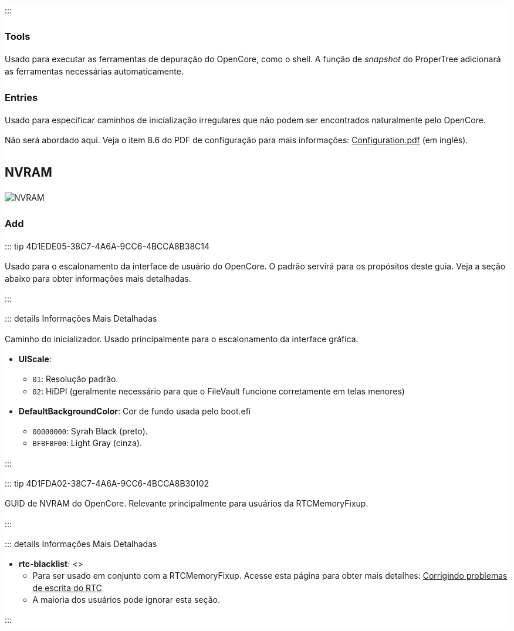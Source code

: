 :::

### Tools

Usado para executar as ferramentas de depuração do OpenCore, como o shell. A função de *snapshot* do ProperTree adicionará as ferramentas necessárias automaticamente.

### Entries

Usado para especificar caminhos de inicialização irregulares que não podem ser encontrados naturalmente pelo OpenCore.

Não será abordado aqui. Veja o item 8.6 do PDF de configuração para mais informações: [Configuration.pdf](https://github.com/acidanthera/OpenCorePkg/blob/master/Docs/Configuration.pdf) (em inglês).

## NVRAM

![NVRAM](../images/config/config-universal/nvram.png)

### Add

::: tip 4D1EDE05-38C7-4A6A-9CC6-4BCCA8B38C14

Usado para o escalonamento da interface de usuário do OpenCore. O padrão servirá para os propósitos deste guia. Veja a seção abaixo para obter informações mais detalhadas.

:::

::: details Informações Mais Detalhadas

Caminho do inicializador. Usado principalmente para o escalonamento da interface gráfica.

* **UIScale**:
  * `01`: Resolução padrão.
  * `02`: HiDPI (geralmente necessário para que o FileVault funcione corretamente em telas menores)

* **DefaultBackgroundColor**: Cor de fundo usada pelo boot.efi
  * `00000000`: Syrah Black (preto).
  * `BFBFBF00`: Light Gray (cinza).

:::

::: tip 4D1FDA02-38C7-4A6A-9CC6-4BCCA8B30102

GUID de NVRAM do OpenCore. Relevante principalmente para usuários da RTCMemoryFixup.

:::

::: details Informações Mais Detalhadas

* **rtc-blacklist**: <>
  * Para ser usado em conjunto com a RTCMemoryFixup. Acesse esta página para obter mais detalhes: [Corrigindo problemas de escrita do RTC](https://deomkds.github.io/OpenCore-Post-Install/misc/rtc.html#finding-our-bad-rtc-region)
  * A maioria dos usuários pode ignorar esta seção.

:::

